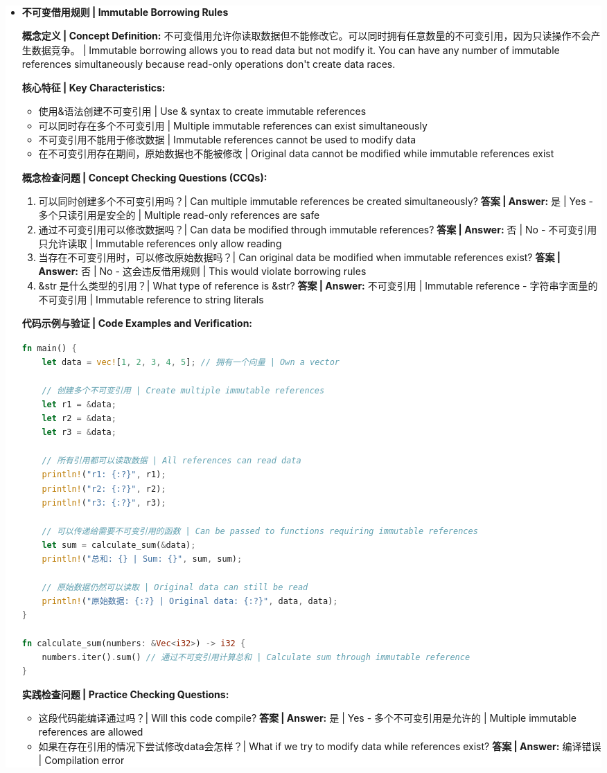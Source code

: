 - **不可变借用规则 | Immutable Borrowing Rules**
  
  **概念定义 | Concept Definition:**
  不可变借用允许你读取数据但不能修改它。可以同时拥有任意数量的不可变引用，因为只读操作不会产生数据竞争。 | Immutable borrowing allows you to read data but not modify it. You can have any number of immutable references simultaneously because read-only operations don't create data races.
  
  **核心特征 | Key Characteristics:**
  - 使用&语法创建不可变引用 | Use & syntax to create immutable references
  - 可以同时存在多个不可变引用 | Multiple immutable references can exist simultaneously
  - 不可变引用不能用于修改数据 | Immutable references cannot be used to modify data
  - 在不可变引用存在期间，原始数据也不能被修改 | Original data cannot be modified while immutable references exist
  
  **概念检查问题 | Concept Checking Questions (CCQs):**
  1. 可以同时创建多个不可变引用吗？| Can multiple immutable references be created simultaneously?
     **答案 | Answer:** 是 | Yes - 多个只读引用是安全的 | Multiple read-only references are safe
  2. 通过不可变引用可以修改数据吗？| Can data be modified through immutable references?
     **答案 | Answer:** 否 | No - 不可变引用只允许读取 | Immutable references only allow reading
  3. 当存在不可变引用时，可以修改原始数据吗？| Can original data be modified when immutable references exist?
     **答案 | Answer:** 否 | No - 这会违反借用规则 | This would violate borrowing rules
  4. &str 是什么类型的引用？| What type of reference is &str?
     **答案 | Answer:** 不可变引用 | Immutable reference - 字符串字面量的不可变引用 | Immutable reference to string literals
  
  **代码示例与验证 | Code Examples and Verification:**
  ```rust
  fn main() {
      let data = vec![1, 2, 3, 4, 5]; // 拥有一个向量 | Own a vector
      
      // 创建多个不可变引用 | Create multiple immutable references
      let r1 = &data;
      let r2 = &data;
      let r3 = &data;
      
      // 所有引用都可以读取数据 | All references can read data
      println!("r1: {:?}", r1);
      println!("r2: {:?}", r2);
      println!("r3: {:?}", r3);
      
      // 可以传递给需要不可变引用的函数 | Can be passed to functions requiring immutable references
      let sum = calculate_sum(&data);
      println!("总和: {} | Sum: {}", sum, sum);
      
      // 原始数据仍然可以读取 | Original data can still be read
      println!("原始数据: {:?} | Original data: {:?}", data, data);
  }

  fn calculate_sum(numbers: &Vec<i32>) -> i32 {
      numbers.iter().sum() // 通过不可变引用计算总和 | Calculate sum through immutable reference
  }
  ```
  
  **实践检查问题 | Practice Checking Questions:**
  - 这段代码能编译通过吗？| Will this code compile?
    **答案 | Answer:** 是 | Yes - 多个不可变引用是允许的 | Multiple immutable references are allowed
  - 如果在存在引用的情况下尝试修改data会怎样？| What if we try to modify data while references exist?
    **答案 | Answer:** 编译错误 | Compilation error
  